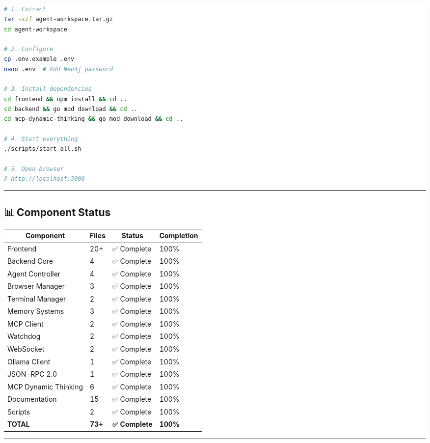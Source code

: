 ```bash
# 1. Extract
tar -xzf agent-workspace.tar.gz
cd agent-workspace

# 2. Configure
cp .env.example .env
nano .env  # Add Neo4j password

# 3. Install dependencies
cd frontend && npm install && cd ..
cd backend && go mod download && cd ..
cd mcp-dynamic-thinking && go mod download && cd ..

# 4. Start everything
./scripts/start-all.sh

# 5. Open browser
# http://localhost:3000
```

---

## 📊 Component Status

| Component | Files | Status | Completion |
|-----------|-------|--------|------------|
| Frontend | 20+ | ✅ Complete | 100% |
| Backend Core | 4 | ✅ Complete | 100% |
| Agent Controller | 4 | ✅ Complete | 100% |
| Browser Manager | 3 | ✅ Complete | 100% |
| Terminal Manager | 2 | ✅ Complete | 100% |
| Memory Systems | 3 | ✅ Complete | 100% |
| MCP Client | 2 | ✅ Complete | 100% |
| Watchdog | 2 | ✅ Complete | 100% |
| WebSocket | 2 | ✅ Complete | 100% |
| Ollama Client | 1 | ✅ Complete | 100% |
| JSON-RPC 2.0 | 1 | ✅ Complete | 100% |
| MCP Dynamic Thinking | 6 | ✅ Complete | 100% |
| Documentation | 15 | ✅ Complete | 100% |
| Scripts | 2 | ✅ Complete | 100% |
| **TOTAL** | **73+** | **✅ Complete** | **100%** |

---